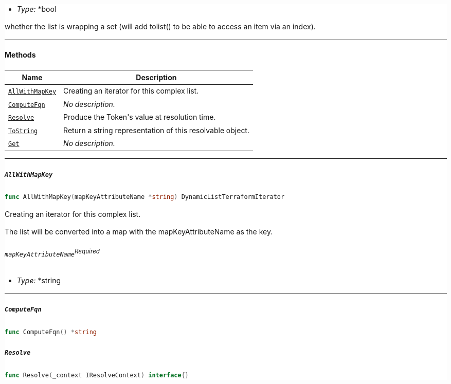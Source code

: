 - *Type:* *bool

whether the list is wrapping a set (will add tolist() to be able to access an item via an index).

---

#### Methods <a name="Methods" id="Methods"></a>

| **Name** | **Description** |
| --- | --- |
| <code><a href="#@cdktf/provider-databricks.dataDatabricksQualityMonitorsV2.DataDatabricksQualityMonitorsV2QualityMonitorsList.allWithMapKey">AllWithMapKey</a></code> | Creating an iterator for this complex list. |
| <code><a href="#@cdktf/provider-databricks.dataDatabricksQualityMonitorsV2.DataDatabricksQualityMonitorsV2QualityMonitorsList.computeFqn">ComputeFqn</a></code> | *No description.* |
| <code><a href="#@cdktf/provider-databricks.dataDatabricksQualityMonitorsV2.DataDatabricksQualityMonitorsV2QualityMonitorsList.resolve">Resolve</a></code> | Produce the Token's value at resolution time. |
| <code><a href="#@cdktf/provider-databricks.dataDatabricksQualityMonitorsV2.DataDatabricksQualityMonitorsV2QualityMonitorsList.toString">ToString</a></code> | Return a string representation of this resolvable object. |
| <code><a href="#@cdktf/provider-databricks.dataDatabricksQualityMonitorsV2.DataDatabricksQualityMonitorsV2QualityMonitorsList.get">Get</a></code> | *No description.* |

---

##### `AllWithMapKey` <a name="AllWithMapKey" id="@cdktf/provider-databricks.dataDatabricksQualityMonitorsV2.DataDatabricksQualityMonitorsV2QualityMonitorsList.allWithMapKey"></a>

```go
func AllWithMapKey(mapKeyAttributeName *string) DynamicListTerraformIterator
```

Creating an iterator for this complex list.

The list will be converted into a map with the mapKeyAttributeName as the key.

###### `mapKeyAttributeName`<sup>Required</sup> <a name="mapKeyAttributeName" id="@cdktf/provider-databricks.dataDatabricksQualityMonitorsV2.DataDatabricksQualityMonitorsV2QualityMonitorsList.allWithMapKey.parameter.mapKeyAttributeName"></a>

- *Type:* *string

---

##### `ComputeFqn` <a name="ComputeFqn" id="@cdktf/provider-databricks.dataDatabricksQualityMonitorsV2.DataDatabricksQualityMonitorsV2QualityMonitorsList.computeFqn"></a>

```go
func ComputeFqn() *string
```

##### `Resolve` <a name="Resolve" id="@cdktf/provider-databricks.dataDatabricksQualityMonitorsV2.DataDatabricksQualityMonitorsV2QualityMonitorsList.resolve"></a>

```go
func Resolve(_context IResolveContext) interface{}
```
